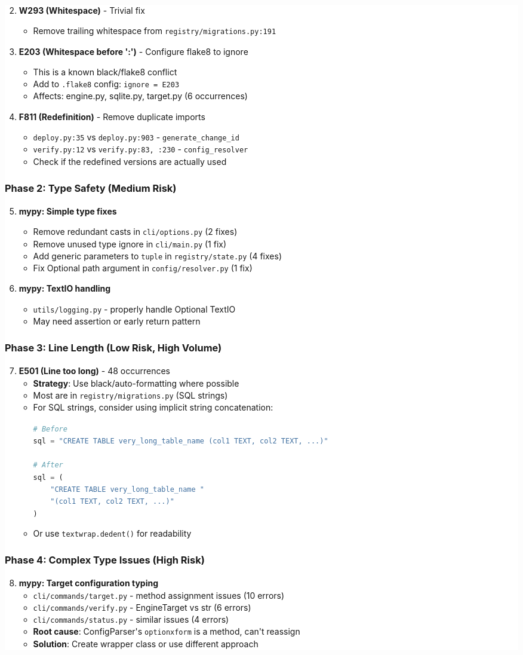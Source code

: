 2. **W293 (Whitespace)** - Trivial fix
   - Remove trailing whitespace from `registry/migrations.py:191`
   
3. **E203 (Whitespace before ':')** - Configure flake8 to ignore
   - This is a known black/flake8 conflict
   - Add to `.flake8` config: `ignore = E203`
   - Affects: engine.py, sqlite.py, target.py (6 occurrences)

4. **F811 (Redefinition)** - Remove duplicate imports
   - `deploy.py:35` vs `deploy.py:903` - `generate_change_id`
   - `verify.py:12` vs `verify.py:83, :230` - `config_resolver`
   - Check if the redefined versions are actually used

### Phase 2: Type Safety (Medium Risk)
5. **mypy: Simple type fixes**
   - Remove redundant casts in `cli/options.py` (2 fixes)
   - Remove unused type ignore in `cli/main.py` (1 fix)
   - Add generic parameters to `tuple` in `registry/state.py` (4 fixes)
   - Fix Optional path argument in `config/resolver.py` (1 fix)
   
6. **mypy: TextIO handling**
   - `utils/logging.py` - properly handle Optional TextIO
   - May need assertion or early return pattern

### Phase 3: Line Length (Low Risk, High Volume)
7. **E501 (Line too long)** - 48 occurrences
   - **Strategy**: Use black/auto-formatting where possible
   - Most are in `registry/migrations.py` (SQL strings)
   - For SQL strings, consider using implicit string concatenation:
     ```python
     # Before
     sql = "CREATE TABLE very_long_table_name (col1 TEXT, col2 TEXT, ...)"
     
     # After
     sql = (
         "CREATE TABLE very_long_table_name "
         "(col1 TEXT, col2 TEXT, ...)"
     )
     ```
   - Or use `textwrap.dedent()` for readability

### Phase 4: Complex Type Issues (High Risk)
8. **mypy: Target configuration typing**
   - `cli/commands/target.py` - method assignment issues (10 errors)
   - `cli/commands/verify.py` - EngineTarget vs str (6 errors)
   - `cli/commands/status.py` - similar issues (4 errors)
   - **Root cause**: ConfigParser's `optionxform` is a method, can't reassign
   - **Solution**: Create wrapper class or use different approach
